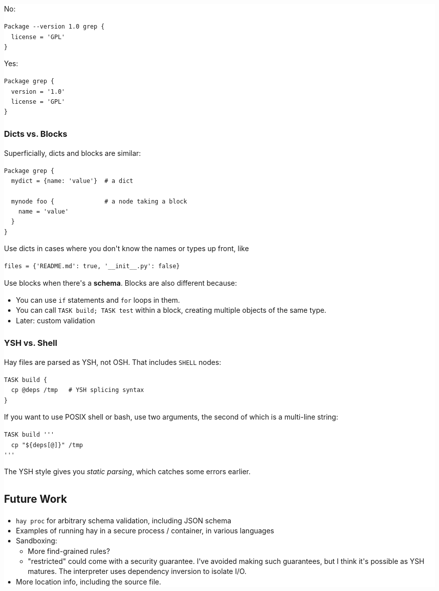 No:

    Package --version 1.0 grep {
      license = 'GPL'
    }

Yes:

    Package grep {
      version = '1.0'
      license = 'GPL'
    }

### Dicts vs. Blocks

Superficially, dicts and blocks are similar:

    Package grep {
      mydict = {name: 'value'}  # a dict

      mynode foo {              # a node taking a block
        name = 'value'
      }
    }

Use dicts in cases where you don't know the names or types up front, like

    files = {'README.md': true, '__init__.py': false}

Use blocks when there's a **schema**.  Blocks are also different because:

- You can use `if` statements and `for` loops in them.
- You can call `TASK build; TASK test` within a block, creating multiple
  objects of the same type.
- Later: custom validation

### YSH vs. Shell

Hay files are parsed as YSH, not OSH.  That includes `SHELL` nodes:

    TASK build {
      cp @deps /tmp   # YSH splicing syntax
    }

If you want to use POSIX shell or bash, use two arguments, the second of which
is a multi-line string:

    TASK build '''
      cp "${deps[@]}" /tmp
    '''

The YSH style gives you *static parsing*, which catches some errors earlier.

## Future Work

- `hay proc` for arbitrary schema validation, including JSON schema
- Examples of running hay in a secure process / container, in various languages
- Sandboxing:
  - More find-grained rules?
  - "restricted" could come with a security guarantee.  I've avoided making
    such guarantees,  but I think it's possible as YSH matures.  The
    interpreter uses dependency inversion to isolate I/O.
- More location info, including the source file.


[JSON]: $xref:JSON
[Go templates]: https://pkg.go.dev/text/template
[CMake]: https://cmake.org
[nix-lang]: https://nixos.wiki/wiki/Nix_Expression_Language
[YAML]: $xref:YAML
[UCL]: https://github.com/vstakhov/libucl
[Nginx]: https://en.wikipedia.org/wiki/Nginx
[HCL]: https://github.com/hashicorp/hcl
[Nix]: $xref:nix
[Starlark]: https://github.com/bazelbuild/starlark
[Bazel]: https://bazel.build/
[Ruby]: https://www.ruby-lang.org/en/
[Lisp]: https://en.wikipedia.org/wiki/Lisp_(programming_language)
[shell-pipelines]: https://www.oilshell.org/blog/2017/01/15.html
[build-ci-comments]: https://www.oilshell.org/blog/2021/04/build-ci-comments.html